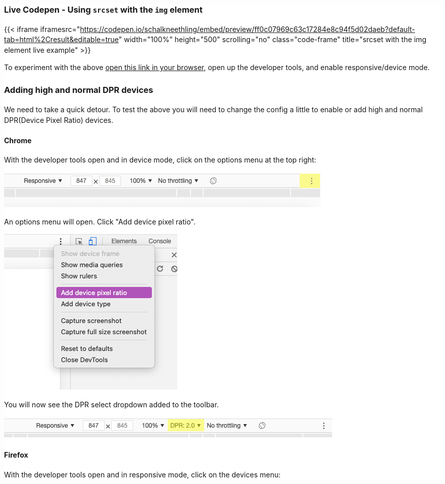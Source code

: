 ### Live Codepen - Using `srcset` with the `img` element

{{< iframe iframesrc="https://codepen.io/schalkneethling/embed/preview/ff0c07969c63c17284e8c94f5d02daeb?default-tab=html%2Cresult&editable=true" width="100%" height="500" scrolling="no" class="code-frame" title="srcset with the img element live example" >}}

To experiment with the above [open this link in your browser](https://codepen.io/schalkneethling/live/ff0c07969c63c17284e8c94f5d02daeb), open up the developer tools, and enable responsive/device mode.

### Adding high and normal DPR devices

We need to take a quick detour. To test the above you will need to change the config a little to enable or add high and normal DPR(Device Pixel Ratio) devices.

#### Chrome

With the developer tools open and in device mode, click on the options menu at the top right:

![Screenshot with highlighted options(kebab) menu icon](./chrome-init.png)

An options menu will open. Click "Add device pixel ratio".

![Screenshot with the Add device pixel ratio option highlighted](./chrome-add-pixel-ratio.png)

You will now see the DPR select dropdown added to the toolbar.

![Screenshot showing DPR select menu added to the toolbar](./chrome-dpr.png)

#### Firefox

With the developer tools open and in responsive mode, click on the devices menu:

